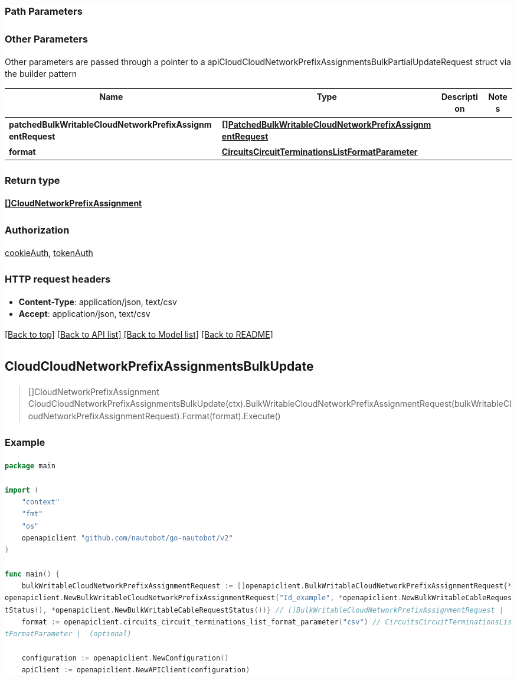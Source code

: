 ### Path Parameters



### Other Parameters

Other parameters are passed through a pointer to a apiCloudCloudNetworkPrefixAssignmentsBulkPartialUpdateRequest struct via the builder pattern


Name | Type | Description  | Notes
------------- | ------------- | ------------- | -------------
 **patchedBulkWritableCloudNetworkPrefixAssignmentRequest** | [**[]PatchedBulkWritableCloudNetworkPrefixAssignmentRequest**](PatchedBulkWritableCloudNetworkPrefixAssignmentRequest.md) |  | 
 **format** | [**CircuitsCircuitTerminationsListFormatParameter**](CircuitsCircuitTerminationsListFormatParameter.md) |  | 

### Return type

[**[]CloudNetworkPrefixAssignment**](CloudNetworkPrefixAssignment.md)

### Authorization

[cookieAuth](../README.md#cookieAuth), [tokenAuth](../README.md#tokenAuth)

### HTTP request headers

- **Content-Type**: application/json, text/csv
- **Accept**: application/json, text/csv

[[Back to top]](#) [[Back to API list]](../README.md#documentation-for-api-endpoints)
[[Back to Model list]](../README.md#documentation-for-models)
[[Back to README]](../README.md)


## CloudCloudNetworkPrefixAssignmentsBulkUpdate

> []CloudNetworkPrefixAssignment CloudCloudNetworkPrefixAssignmentsBulkUpdate(ctx).BulkWritableCloudNetworkPrefixAssignmentRequest(bulkWritableCloudNetworkPrefixAssignmentRequest).Format(format).Execute()





### Example

```go
package main

import (
	"context"
	"fmt"
	"os"
	openapiclient "github.com/nautobot/go-nautobot/v2"
)

func main() {
	bulkWritableCloudNetworkPrefixAssignmentRequest := []openapiclient.BulkWritableCloudNetworkPrefixAssignmentRequest{*openapiclient.NewBulkWritableCloudNetworkPrefixAssignmentRequest("Id_example", *openapiclient.NewBulkWritableCableRequestStatus(), *openapiclient.NewBulkWritableCableRequestStatus())} // []BulkWritableCloudNetworkPrefixAssignmentRequest | 
	format := openapiclient.circuits_circuit_terminations_list_format_parameter("csv") // CircuitsCircuitTerminationsListFormatParameter |  (optional)

	configuration := openapiclient.NewConfiguration()
	apiClient := openapiclient.NewAPIClient(configuration)
```